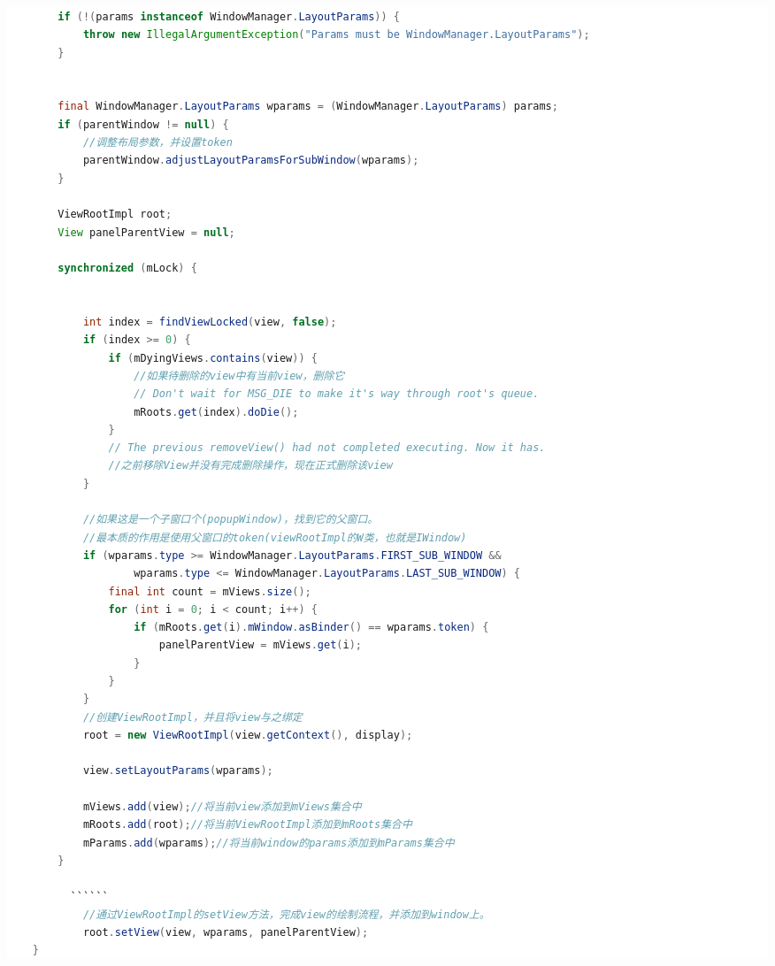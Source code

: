 ```java
        if (!(params instanceof WindowManager.LayoutParams)) {
            throw new IllegalArgumentException("Params must be WindowManager.LayoutParams");
        }


        final WindowManager.LayoutParams wparams = (WindowManager.LayoutParams) params;
        if (parentWindow != null) {
            //调整布局参数，并设置token
            parentWindow.adjustLayoutParamsForSubWindow(wparams);
        } 

        ViewRootImpl root;
        View panelParentView = null;

        synchronized (mLock) {


            int index = findViewLocked(view, false);
            if (index >= 0) {
                if (mDyingViews.contains(view)) {
                    //如果待删除的view中有当前view，删除它
                    // Don't wait for MSG_DIE to make it's way through root's queue.
                    mRoots.get(index).doDie();
                }
                // The previous removeView() had not completed executing. Now it has.
                //之前移除View并没有完成删除操作，现在正式删除该view
            }

            //如果这是一个子窗口个(popupWindow)，找到它的父窗口。
            //最本质的作用是使用父窗口的token(viewRootImpl的W类，也就是IWindow)
            if (wparams.type >= WindowManager.LayoutParams.FIRST_SUB_WINDOW &&
                    wparams.type <= WindowManager.LayoutParams.LAST_SUB_WINDOW) {
                final int count = mViews.size();
                for (int i = 0; i < count; i++) {
                    if (mRoots.get(i).mWindow.asBinder() == wparams.token) {
                        panelParentView = mViews.get(i);
                    }
                }
            }
            //创建ViewRootImpl，并且将view与之绑定
            root = new ViewRootImpl(view.getContext(), display);

            view.setLayoutParams(wparams);

            mViews.add(view);//将当前view添加到mViews集合中
            mRoots.add(root);//将当前ViewRootImpl添加到mRoots集合中
            mParams.add(wparams);//将当前window的params添加到mParams集合中
        }

          ``````
            //通过ViewRootImpl的setView方法，完成view的绘制流程，并添加到window上。
            root.setView(view, wparams, panelParentView);
    }

```
